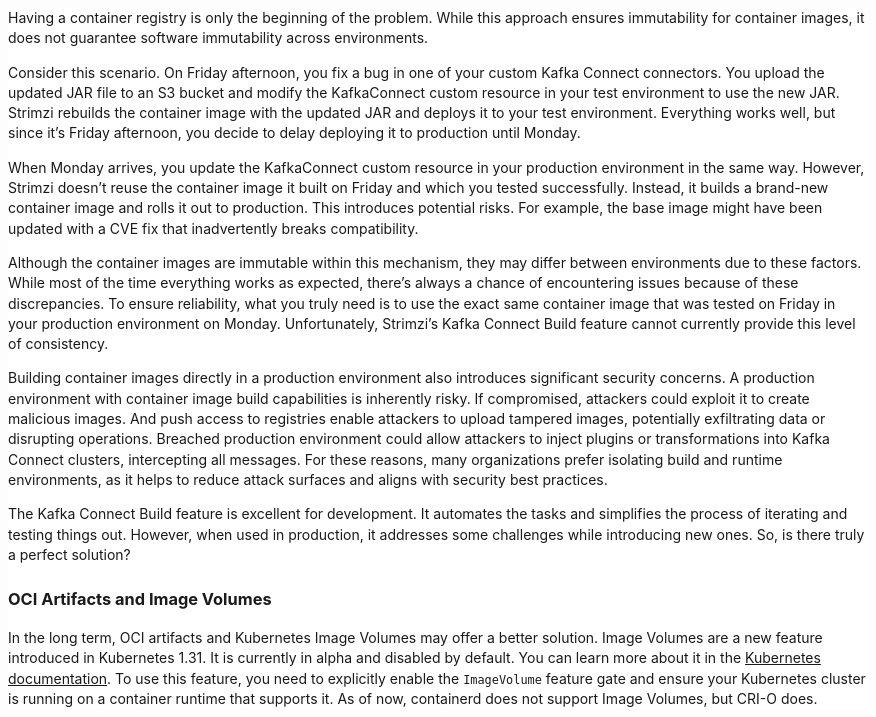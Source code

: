 Having a container registry is only the beginning of the problem. While this approach ensures immutability for container images, it does not guarantee software immutability across environments.

Consider this scenario.
On Friday afternoon, you fix a bug in one of your custom Kafka Connect connectors.
You upload the updated JAR file to an S3 bucket and modify the KafkaConnect custom resource in your test environment to use the new JAR.
Strimzi rebuilds the container image with the updated JAR and deploys it to your test environment.
Everything works well, but since it’s Friday afternoon, you decide to delay deploying it to production until Monday.

When Monday arrives, you update the KafkaConnect custom resource in your production environment in the same way.
However, Strimzi doesn’t reuse the container image it built on Friday and which you tested successfully.
Instead, it builds a brand-new container image and rolls it out to production.
This introduces potential risks.
For example, the base image might have been updated with a CVE fix that inadvertently breaks compatibility.

Although the container images are immutable within this mechanism, they may differ between environments due to these factors.
While most of the time everything works as expected, there’s always a chance of encountering issues because of these discrepancies.
To ensure reliability, what you truly need is to use the exact same container image that was tested on Friday in your production environment on Monday.
Unfortunately, Strimzi’s Kafka Connect Build feature cannot currently provide this level of consistency.

Building container images directly in a production environment also introduces significant security concerns.
A production environment with container image build capabilities is inherently risky.
If compromised, attackers could exploit it to create malicious images.
And push access to registries enable attackers to upload tampered images, potentially exfiltrating data or disrupting operations.
Breached production environment could allow attackers to inject plugins or transformations into Kafka Connect clusters, intercepting all messages.
For these reasons, many organizations prefer isolating build and runtime environments, as it helps to reduce attack surfaces and aligns with security best practices.

The Kafka Connect Build feature is excellent for development.
It automates the tasks and simplifies the process of iterating and testing things out.
However, when used in production, it addresses some challenges while introducing new ones.
So, is there truly a perfect solution?

### OCI Artifacts and Image Volumes

In the long term, OCI artifacts and Kubernetes Image Volumes may offer a better solution.
Image Volumes are a new feature introduced in Kubernetes 1.31.
It is currently in alpha and disabled by default.
You can learn more about it in the [Kubernetes documentation](https://kubernetes.io/docs/tasks/configure-pod-container/image-volumes/).
To use this feature, you need to explicitly enable the `ImageVolume` feature gate and ensure your Kubernetes cluster is running on a container runtime that supports it.
As of now, containerd does not support Image Volumes, but CRI-O does.
